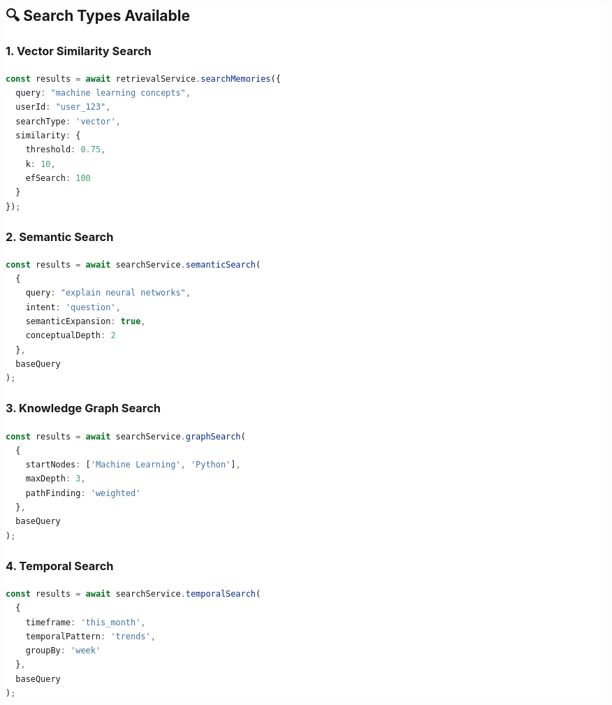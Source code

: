 ## 🔍 **Search Types Available**

### **1. Vector Similarity Search**
```typescript
const results = await retrievalService.searchMemories({
  query: "machine learning concepts",
  userId: "user_123",
  searchType: 'vector',
  similarity: {
    threshold: 0.75,
    k: 10,
    efSearch: 100
  }
});
```

### **2. Semantic Search**
```typescript
const results = await searchService.semanticSearch(
  {
    query: "explain neural networks",
    intent: 'question',
    semanticExpansion: true,
    conceptualDepth: 2
  },
  baseQuery
);
```

### **3. Knowledge Graph Search**
```typescript
const results = await searchService.graphSearch(
  {
    startNodes: ['Machine Learning', 'Python'],
    maxDepth: 3,
    pathFinding: 'weighted'
  },
  baseQuery
);
```

### **4. Temporal Search**
```typescript
const results = await searchService.temporalSearch(
  {
    timeframe: 'this_month',
    temporalPattern: 'trends',
    groupBy: 'week'
  },
  baseQuery
);
```
